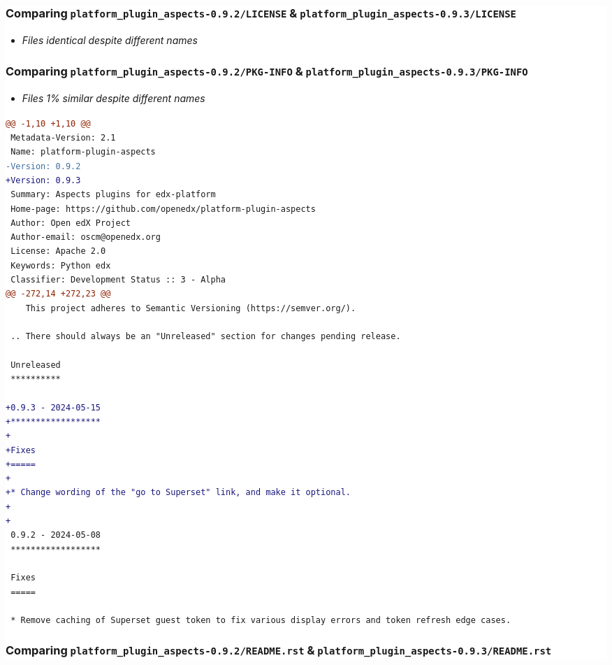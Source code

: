 ### Comparing `platform_plugin_aspects-0.9.2/LICENSE` & `platform_plugin_aspects-0.9.3/LICENSE`

 * *Files identical despite different names*

### Comparing `platform_plugin_aspects-0.9.2/PKG-INFO` & `platform_plugin_aspects-0.9.3/PKG-INFO`

 * *Files 1% similar despite different names*

```diff
@@ -1,10 +1,10 @@
 Metadata-Version: 2.1
 Name: platform-plugin-aspects
-Version: 0.9.2
+Version: 0.9.3
 Summary: Aspects plugins for edx-platform
 Home-page: https://github.com/openedx/platform-plugin-aspects
 Author: Open edX Project
 Author-email: oscm@openedx.org
 License: Apache 2.0
 Keywords: Python edx
 Classifier: Development Status :: 3 - Alpha
@@ -272,14 +272,23 @@
    This project adheres to Semantic Versioning (https://semver.org/).
 
 .. There should always be an "Unreleased" section for changes pending release.
 
 Unreleased
 **********
 
+0.9.3 - 2024-05-15
+******************
+
+Fixes
+=====
+
+* Change wording of the "go to Superset" link, and make it optional.
+
+
 0.9.2 - 2024-05-08
 ******************
 
 Fixes
 =====
 
 * Remove caching of Superset guest token to fix various display errors and token refresh edge cases.
```

### Comparing `platform_plugin_aspects-0.9.2/README.rst` & `platform_plugin_aspects-0.9.3/README.rst`
